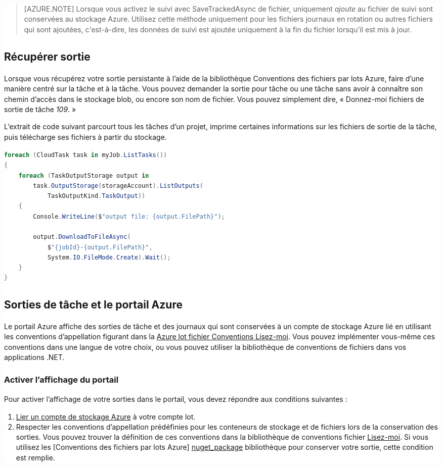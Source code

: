 >[AZURE.NOTE] Lorsque vous activez le suivi avec SaveTrackedAsync de fichier, uniquement *ajoute* au fichier de suivi sont conservées au stockage Azure. Utilisez cette méthode uniquement pour les fichiers journaux en rotation ou autres fichiers qui sont ajoutées, c'est-à-dire, les données de suivi est ajoutée uniquement à la fin du fichier lorsqu’il est mis à jour.

## <a name="retrieve-output"></a>Récupérer sortie

Lorsque vous récupérez votre sortie persistante à l’aide de la bibliothèque Conventions des fichiers par lots Azure, faire d’une manière centré sur la tâche et à la tâche. Vous pouvez demander la sortie pour tâche ou une tâche sans avoir à connaître son chemin d’accès dans le stockage blob, ou encore son nom de fichier. Vous pouvez simplement dire, « Donnez-moi fichiers de sortie de tâche *109*. »

L’extrait de code suivant parcourt tous les tâches d’un projet, imprime certaines informations sur les fichiers de sortie de la tâche, puis télécharge ses fichiers à partir du stockage.

```csharp
foreach (CloudTask task in myJob.ListTasks())
{
    foreach (TaskOutputStorage output in
        task.OutputStorage(storageAccount).ListOutputs(
            TaskOutputKind.TaskOutput))
    {
        Console.WriteLine($"output file: {output.FilePath}");

        output.DownloadToFileAsync(
            $"{jobId}-{output.FilePath}",
            System.IO.FileMode.Create).Wait();
    }
}
```

## <a name="task-outputs-and-the-azure-portal"></a>Sorties de tâche et le portail Azure

Le portail Azure affiche des sorties de tâche et des journaux qui sont conservées à un compte de stockage Azure lié en utilisant les conventions d’appellation figurant dans la [Azure lot fichier Conventions Lisez-moi][github_file_conventions_readme]. Vous pouvez implémenter vous-même ces conventions dans une langue de votre choix, ou vous pouvez utiliser la bibliothèque de conventions de fichiers dans vos applications .NET.

### <a name="enable-portal-display"></a>Activer l’affichage du portail

Pour activer l’affichage de votre sorties dans le portail, vous devez répondre aux conditions suivantes :

 1. [Lier un compte de stockage Azure](#requirement-linked-storage-account) à votre compte lot.
 2. Respecter les conventions d’appellation prédéfinies pour les conteneurs de stockage et de fichiers lors de la conservation des sorties. Vous pouvez trouver la définition de ces conventions dans la bibliothèque de conventions fichier [Lisez-moi][github_file_conventions_readme]. Si vous utilisez les [Conventions des fichiers par lots Azure] [ nuget_package] bibliothèque pour conserver votre sortie, cette condition est remplie.


[forum_post]: https://social.msdn.microsoft.com/Forums/en-US/87b19671-1bdf-427a-972c-2af7e5ba82d9/installing-applications-and-staging-data-on-batch-compute-nodes?forum=azurebatch
[github_file_conventions]: https://github.com/Azure/azure-sdk-for-net/tree/AutoRest/src/Batch/FileConventions
[github_file_conventions_readme]: https://github.com/Azure/azure-sdk-for-net/blob/AutoRest/src/Batch/FileConventions/README.md
[github_persistoutputs]: https://github.com/Azure/azure-batch-samples/tree/master/CSharp/ArticleProjects/PersistOutputs
[github_samples]: https://github.com/Azure/azure-batch-samples
[net_batchclient]: https://msdn.microsoft.com/library/azure/microsoft.azure.batch.batchclient.aspx
[net_cloudjob]: https://msdn.microsoft.com/library/azure/microsoft.azure.batch.cloudjob.aspx
[net_cloudstorageaccount]: https://msdn.microsoft.com/library/azure/microsoft.windowsazure.storage.cloudstorageaccount.aspx
[net_cloudtask]: https://msdn.microsoft.com/library/azure/microsoft.azure.batch.cloudtask.aspx
[net_fileconventions_readme]: https://github.com/Azure/azure-sdk-for-net/blob/AutoRest/src/Batch/FileConventions/README.md
[net_joboutputkind]: https://msdn.microsoft.com/library/azure/microsoft.azure.batch.conventions.files.joboutputkind.aspx
[net_joboutputstorage]: https://msdn.microsoft.com/library/azure/microsoft.azure.batch.conventions.files.joboutputstorage.aspx
[net_joboutputstorage_saveasync]: https://msdn.microsoft.com/library/azure/microsoft.azure.batch.conventions.files.joboutputstorage.saveasync.aspx
[net_msdn]: https://msdn.microsoft.com/library/azure/mt348682.aspx
[net_prepareoutputasync]: https://msdn.microsoft.com/library/azure/microsoft.azure.batch.conventions.files.cloudjobextensions.prepareoutputstorageasync.aspx
[net_saveasync]: https://msdn.microsoft.com/library/azure/microsoft.azure.batch.conventions.files.taskoutputstorage.saveasync.aspx
[net_savetrackedasync]: https://msdn.microsoft.com/library/azure/microsoft.azure.batch.conventions.files.taskoutputstorage.savetrackedasync.aspx
[net_taskoutputkind]: https://msdn.microsoft.com/library/azure/microsoft.azure.batch.conventions.files.taskoutputkind.aspx
[net_taskoutputstorage]: https://msdn.microsoft.com/library/azure/microsoft.azure.batch.conventions.files.taskoutputstorage.aspx
[nuget_manager]: https://docs.nuget.org/consume/installing-nuget
[nuget_package]: https://www.nuget.org/packages/Microsoft.Azure.Batch.Conventions.Files
[portal]: https://portal.azure.com
[storage_explorer]: http://storageexplorer.com/
[1]: ./media/batch-task-output/task-output-01.png "Fichiers de sortie Saved et sélecteurs de journaux enregistrées dans le portail"
[2]: ./media/batch-task-output/task-output-02.png "Carte des sorties de tâche dans le portail Azure"